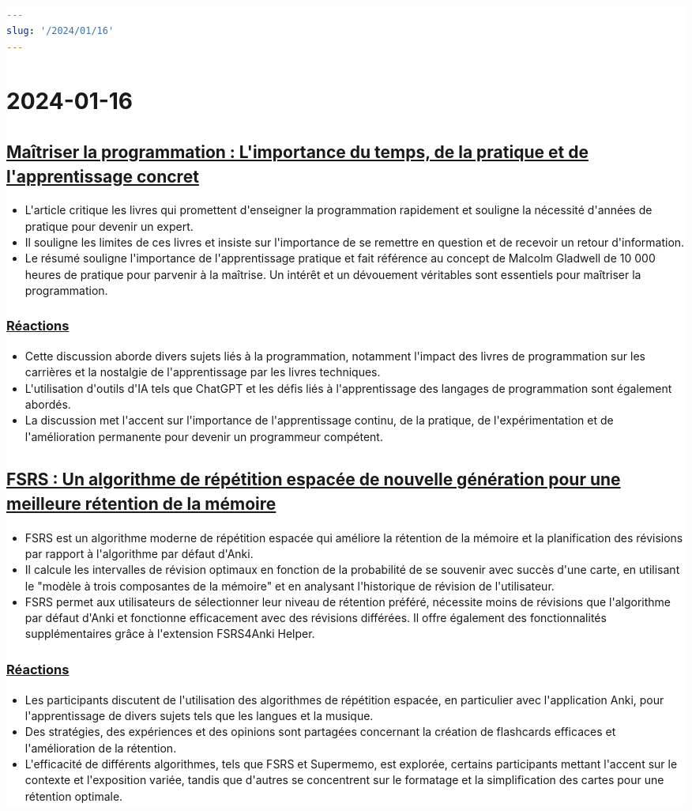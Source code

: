 ```yaml
---
slug: '/2024/01/16'
---
```


# 2024-01-16

## [Maîtriser la programmation : L'importance du temps, de la pratique et de l'apprentissage concret](https://norvig.com/21-days.html)

- L'article critique les livres qui promettent d'enseigner la programmation rapidement et souligne la nécessité d'années de pratique pour devenir un expert.
- Il souligne les limites de ces livres et insiste sur l'importance de se remettre en question et de recevoir un retour d'information.
- Le résumé souligne l'importance de l'apprentissage pratique et fait référence au concept de Malcolm Gladwell de 10 000 heures de pratique pour parvenir à la maîtrise. Un intérêt et un dévouement véritables sont essentiels pour maîtriser la programmation.

### [Réactions](https://news.ycombinator.com/item?id=39001755)

- Cette discussion aborde divers sujets liés à la programmation, notamment l'impact des livres de programmation sur les carrières et la nostalgie de l'apprentissage par les livres techniques.
- L'utilisation d'outils d'IA tels que ChatGPT et les défis liés à l'apprentissage des langages de programmation sont également abordés.
- La discussion met l'accent sur l'importance de l'apprentissage continu, de la pratique, de l'expérimentation et de l'amélioration permanente pour devenir un programmeur compétent.

## [FSRS : Un algorithme de répétition espacée de nouvelle génération pour une meilleure rétention de la mémoire](https://github.com/open-spaced-repetition/fsrs4anki/wiki/ABC-of-FSRS)

- FSRS est un algorithme moderne de répétition espacée qui améliore la rétention de la mémoire et la planification des révisions par rapport à l'algorithme par défaut d'Anki.
- Il calcule les intervalles de révision optimaux en fonction de la probabilité de se souvenir avec succès d'une carte, en utilisant le "modèle à trois composantes de la mémoire" et en analysant l'historique de révision de l'utilisateur.
- FSRS permet aux utilisateurs de sélectionner leur niveau de rétention préféré, nécessite moins de révisions que l'algorithme par défaut d'Anki et fonctionne efficacement avec des révisions différées. Il offre également des fonctionnalités supplémentaires grâce à l'extension FSRS4Anki Helper.

### [Réactions](https://news.ycombinator.com/item?id=39002138)

- Les participants discutent de l'utilisation des algorithmes de répétition espacée, en particulier avec l'application Anki, pour l'apprentissage de divers sujets tels que les langues et la musique.
- Des stratégies, des expériences et des opinions sont partagées concernant la création de flashcards efficaces et l'amélioration de la rétention.
- L'efficacité de différents algorithmes, tels que FSRS et Supermemo, est explorée, certains participants mettant l'accent sur le contexte et l'exposition variée, tandis que d'autres se concentrent sur le formatage et la simplification des cartes pour une rétention optimale.
